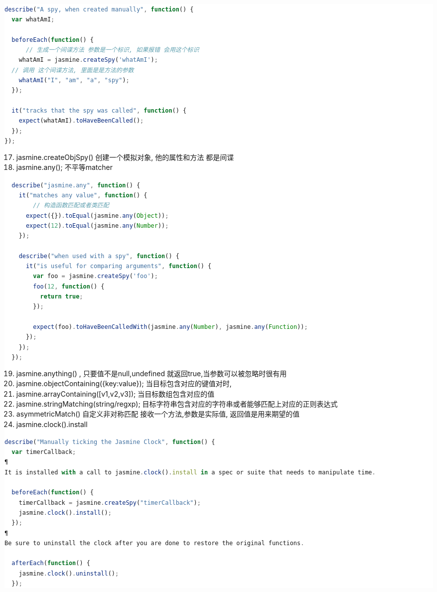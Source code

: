   

```javascript
describe("A spy, when created manually", function() {
  var whatAmI;

  beforeEach(function() {
      // 生成一个间谍方法 参数是一个标识, 如果报错 会用这个标识
    whatAmI = jasmine.createSpy('whatAmI');
  // 调用 这个间谍方法, 里面是是方法的参数
    whatAmI("I", "am", "a", "spy");
  });

  it("tracks that the spy was called", function() {
    expect(whatAmI).toHaveBeenCalled();
  });
});
```

17. jasmine.createObjSpy() 创建一个模拟对象, 他的属性和方法 都是间谍
18. jasmine.any();  不平等matcher

```javascript
  describe("jasmine.any", function() {
    it("matches any value", function() {
        // 构造函数匹配或者类匹配
      expect({}).toEqual(jasmine.any(Object));
      expect(12).toEqual(jasmine.any(Number));
    });

    describe("when used with a spy", function() {
      it("is useful for comparing arguments", function() {
        var foo = jasmine.createSpy('foo');
        foo(12, function() {
          return true;
        });

        expect(foo).toHaveBeenCalledWith(jasmine.any(Number), jasmine.any(Function));
      });
    });
  });
```

19. jasmine.anything() , 只要值不是null,undefined 就返回true,当参数可以被忽略时很有用
20. jasmine.objectContaining({key:value}); 当目标包含对应的键值对时,
21. jasmine.arrayContaining([v1,v2,v3]); 当目标数组包含对应的值
22. jasmine.stringMatching(string/regxp); 目标字符串包含对应的字符串或者能够匹配上对应的正则表达式
23. asymmetricMatch() 自定义非对称匹配 接收一个方法,参数是实际值, 返回值是用来期望的值
24. jasmine.clock().install

```javascript
describe("Manually ticking the Jasmine Clock", function() {
  var timerCallback;
¶
It is installed with a call to jasmine.clock().install in a spec or suite that needs to manipulate time.

  beforeEach(function() {
    timerCallback = jasmine.createSpy("timerCallback");
    jasmine.clock().install();
  });
¶
Be sure to uninstall the clock after you are done to restore the original functions.

  afterEach(function() {
    jasmine.clock().uninstall();
  });
```
